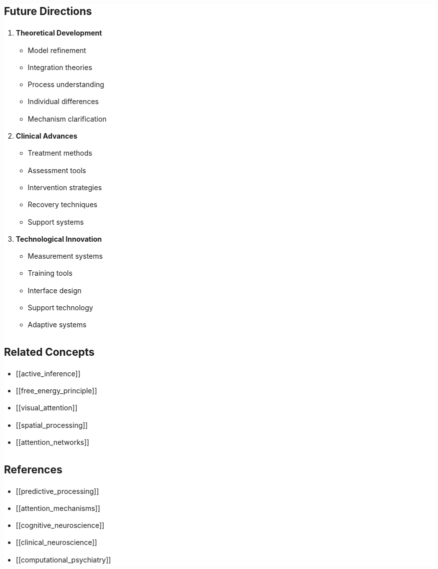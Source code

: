 ## Future Directions

1. **Theoretical Development**

   - Model refinement

   - Integration theories

   - Process understanding

   - Individual differences

   - Mechanism clarification

1. **Clinical Advances**

   - Treatment methods

   - Assessment tools

   - Intervention strategies

   - Recovery techniques

   - Support systems

1. **Technological Innovation**

   - Measurement systems

   - Training tools

   - Interface design

   - Support technology

   - Adaptive systems

## Related Concepts

- [[active_inference]]

- [[free_energy_principle]]

- [[visual_attention]]

- [[spatial_processing]]

- [[attention_networks]]

## References

- [[predictive_processing]]

- [[attention_mechanisms]]

- [[cognitive_neuroscience]]

- [[clinical_neuroscience]]

- [[computational_psychiatry]]

